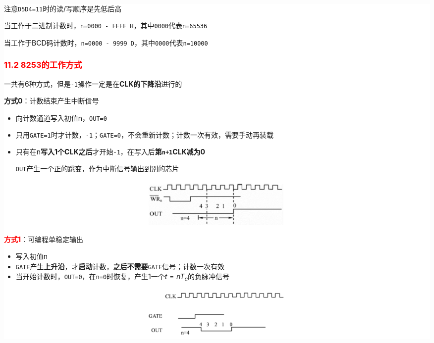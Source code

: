 注意`D5D4=11`时的读/写顺序是先低后高

当工作于二进制计数时，`n=0000 - FFFF H`，其中`0000`代表`n=65536`

当工作于BCD码计数时，`n=0000 - 9999 D`，其中`0000`代表`n=10000`



### <font color=red>11.2 8253的工作方式</font>

一共有6种方式，但是`-1`操作一定是在**CLK的下降沿**进行的



**方式0**：计数结束产生中断信号

* 向计数通道写入初值n，`OUT=0`

* 只用`GATE=1`时才计数，`-1`；`GATE=0`，不会重新计数；计数一次有效，需要手动再装载

* 只有在n**写入1个CLK之后**才开始`-1`，在写入后**第`n+1`CLK减为0**

  `OUT`产生一个正的跳变，作为中断信号输出到别的芯片

<center><img src="Pictures/MicroComputer_42.png" width="300"></center>



<font color=red>**方式1**</font>：可编程单稳定输出

* 写入初值n
* `GATE`产生**上升沿**，才**启动**计数，**之后不需要**`GATE`信号；计数一次有效
* 当开始计数时，`OUT=0`，在`n=0`时恢复，产生1一个$t=nT_c$的负脉冲信号

<center><img src="Pictures/MicroComputer_43.png" width="300"></center>
